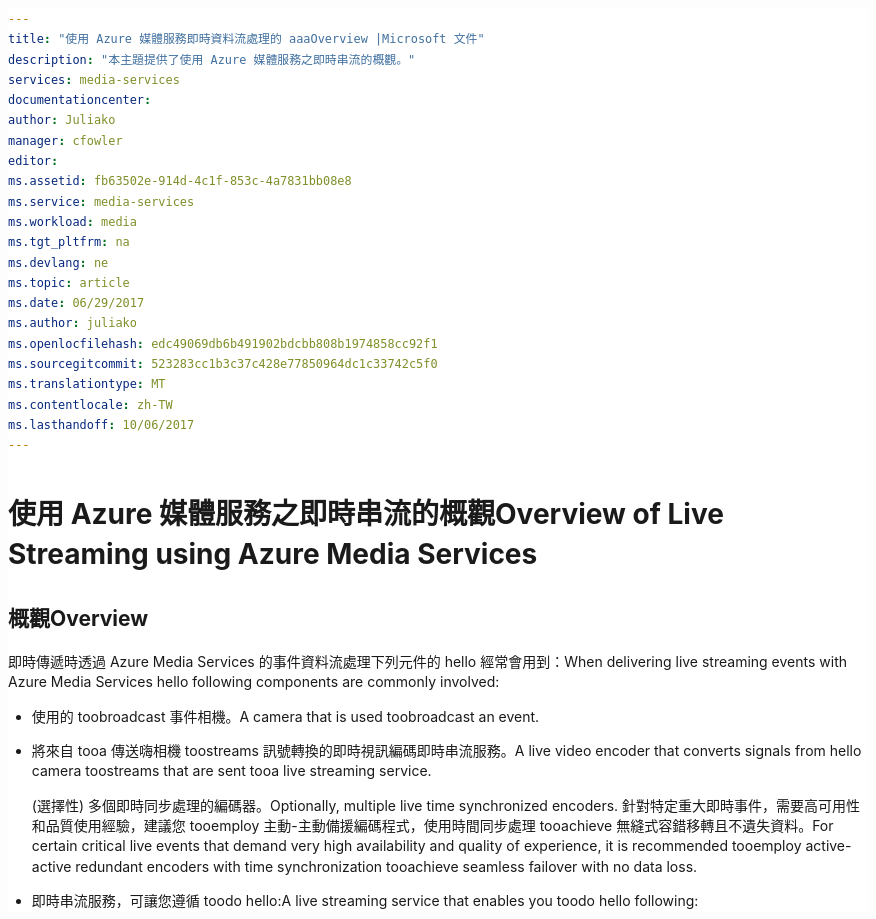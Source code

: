 ```yaml
---
title: "使用 Azure 媒體服務即時資料流處理的 aaaOverview |Microsoft 文件"
description: "本主題提供了使用 Azure 媒體服務之即時串流的概觀。"
services: media-services
documentationcenter: 
author: Juliako
manager: cfowler
editor: 
ms.assetid: fb63502e-914d-4c1f-853c-4a7831bb08e8
ms.service: media-services
ms.workload: media
ms.tgt_pltfrm: na
ms.devlang: ne
ms.topic: article
ms.date: 06/29/2017
ms.author: juliako
ms.openlocfilehash: edc49069db6b491902bdcbb808b1974858cc92f1
ms.sourcegitcommit: 523283cc1b3c37c428e77850964dc1c33742c5f0
ms.translationtype: MT
ms.contentlocale: zh-TW
ms.lasthandoff: 10/06/2017
---
```

# <a name="overview-of-live-streaming-using-azure-media-services"></a><span data-ttu-id="4ac84-103">使用 Azure 媒體服務之即時串流的概觀</span><span class="sxs-lookup"><span data-stu-id="4ac84-103">Overview of Live Streaming using Azure Media Services</span></span>
## <a name="overview"></a><span data-ttu-id="4ac84-104">概觀</span><span class="sxs-lookup"><span data-stu-id="4ac84-104">Overview</span></span>
<span data-ttu-id="4ac84-105">即時傳遞時透過 Azure Media Services 的事件資料流處理下列元件的 hello 經常會用到：</span><span class="sxs-lookup"><span data-stu-id="4ac84-105">When delivering live streaming events with Azure Media Services hello following components are commonly involved:</span></span>

* <span data-ttu-id="4ac84-106">使用的 toobroadcast 事件相機。</span><span class="sxs-lookup"><span data-stu-id="4ac84-106">A camera that is used toobroadcast an event.</span></span>
* <span data-ttu-id="4ac84-107">將來自 tooa 傳送嗨相機 toostreams 訊號轉換的即時視訊編碼即時串流服務。</span><span class="sxs-lookup"><span data-stu-id="4ac84-107">A live video encoder that converts signals from hello camera toostreams that are sent tooa live streaming service.</span></span>

    <span data-ttu-id="4ac84-108">(選擇性) 多個即時同步處理的編碼器。</span><span class="sxs-lookup"><span data-stu-id="4ac84-108">Optionally, multiple live time synchronized encoders.</span></span> <span data-ttu-id="4ac84-109">針對特定重大即時事件，需要高可用性和品質使用經驗，建議您 tooemploy 主動-主動備援編碼程式，使用時間同步處理 tooachieve 無縫式容錯移轉且不遺失資料。</span><span class="sxs-lookup"><span data-stu-id="4ac84-109">For certain critical live events that demand very high availability and quality of experience, it is recommended tooemploy active-active redundant encoders with time synchronization tooachieve seamless failover with no data loss.</span></span>
* <span data-ttu-id="4ac84-110">即時串流服務，可讓您遵循 toodo hello:</span><span class="sxs-lookup"><span data-stu-id="4ac84-110">A live streaming service that enables you toodo hello following:</span></span>
